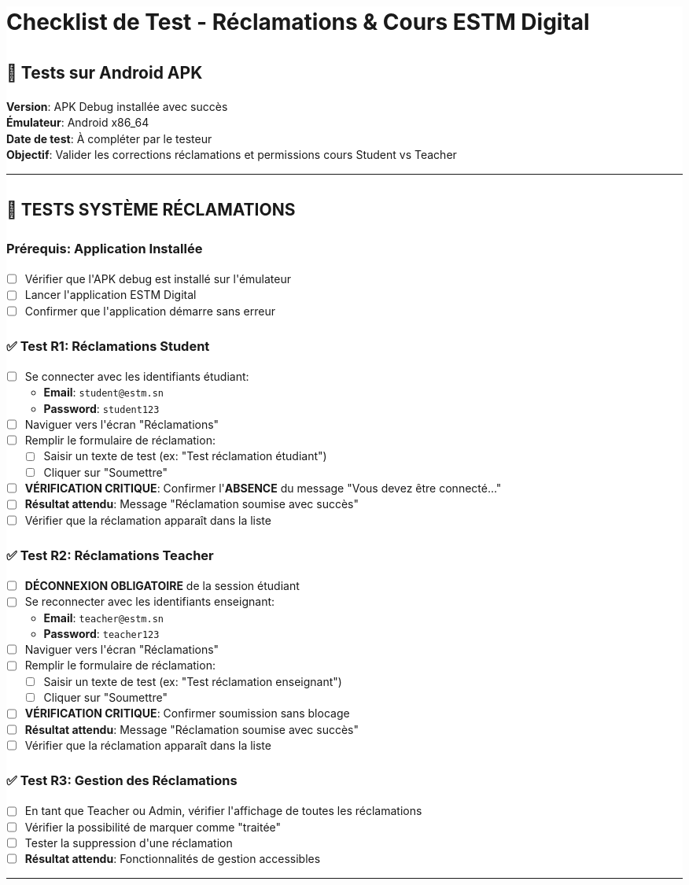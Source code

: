 # Checklist de Test - Réclamations & Cours ESTM Digital

## 📱 Tests sur Android APK

**Version**: APK Debug installée avec succès  
**Émulateur**: Android x86_64  
**Date de test**: À compléter par le testeur  
**Objectif**: Valider les corrections réclamations et permissions cours Student vs Teacher

---

## 🔴 **TESTS SYSTÈME RÉCLAMATIONS**

### Prérequis: Application Installée
- [ ] Vérifier que l'APK debug est installé sur l'émulateur
- [ ] Lancer l'application ESTM Digital
- [ ] Confirmer que l'application démarre sans erreur

### ✅ Test R1: Réclamations Student
- [ ] Se connecter avec les identifiants étudiant:
  - **Email**: `student@estm.sn`
  - **Password**: `student123`
- [ ] Naviguer vers l'écran "Réclamations"
- [ ] Remplir le formulaire de réclamation:
  - [ ] Saisir un texte de test (ex: "Test réclamation étudiant")
  - [ ] Cliquer sur "Soumettre"
- [ ] **VÉRIFICATION CRITIQUE**: Confirmer l'**ABSENCE** du message "Vous devez être connecté..."
- [ ] **Résultat attendu**: Message "Réclamation soumise avec succès"
- [ ] Vérifier que la réclamation apparaît dans la liste

### ✅ Test R2: Réclamations Teacher
- [ ] **DÉCONNEXION OBLIGATOIRE** de la session étudiant
- [ ] Se reconnecter avec les identifiants enseignant:
  - **Email**: `teacher@estm.sn`
  - **Password**: `teacher123`
- [ ] Naviguer vers l'écran "Réclamations"
- [ ] Remplir le formulaire de réclamation:
  - [ ] Saisir un texte de test (ex: "Test réclamation enseignant")
  - [ ] Cliquer sur "Soumettre"
- [ ] **VÉRIFICATION CRITIQUE**: Confirmer soumission sans blocage
- [ ] **Résultat attendu**: Message "Réclamation soumise avec succès"
- [ ] Vérifier que la réclamation apparaît dans la liste

### ✅ Test R3: Gestion des Réclamations
- [ ] En tant que Teacher ou Admin, vérifier l'affichage de toutes les réclamations
- [ ] Vérifier la possibilité de marquer comme "traitée"
- [ ] Tester la suppression d'une réclamation
- [ ] **Résultat attendu**: Fonctionnalités de gestion accessibles

---